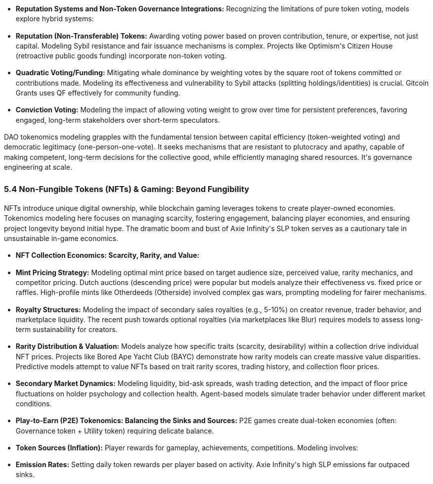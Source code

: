 *   **Reputation Systems and Non-Token Governance Integrations:** Recognizing the limitations of pure token voting, models explore hybrid systems:

*   **Reputation (Non-Transferable) Tokens:** Awarding voting power based on proven contribution, tenure, or expertise, not just capital. Modeling Sybil resistance and fair issuance mechanisms is complex. Projects like Optimism's Citizen House (retroactive public goods funding) incorporate non-token voting.

*   **Quadratic Voting/Funding:** Mitigating whale dominance by weighting votes by the square root of tokens committed or contributions made. Modeling its effectiveness and vulnerability to Sybil attacks (splitting holdings/identities) is crucial. Gitcoin Grants uses QF effectively for community funding.

*   **Conviction Voting:** Modeling the impact of allowing voting weight to grow over time for persistent preferences, favoring engaged, long-term stakeholders over short-term speculators.

DAO tokenomics modeling grapples with the fundamental tension between capital efficiency (token-weighted voting) and democratic legitimacy (one-person-one-vote). It seeks mechanisms that are resistant to plutocracy and apathy, capable of making competent, long-term decisions for the collective good, while efficiently managing shared resources. It's governance engineering at scale.

### 5.4 Non-Fungible Tokens (NFTs) & Gaming: Beyond Fungibility

NFTs introduce unique digital ownership, while blockchain gaming leverages tokens to create player-owned economies. Tokenomics modeling here focuses on managing scarcity, fostering engagement, balancing player economies, and ensuring project longevity beyond initial hype. The dramatic boom and bust of Axie Infinity's SLP token serves as a cautionary tale in unsustainable in-game economics.

*   **NFT Collection Economics: Scarcity, Rarity, and Value:**

*   **Mint Pricing Strategy:** Modeling optimal mint price based on target audience size, perceived value, rarity mechanics, and competitor pricing. Dutch auctions (descending price) were popular but models analyze their effectiveness vs. fixed price or raffles. High-profile mints like Otherdeeds (Otherside) involved complex gas wars, prompting modeling for fairer mechanisms.

*   **Royalty Structures:** Modeling the impact of secondary sales royalties (e.g., 5-10%) on creator revenue, trader behavior, and marketplace liquidity. The recent push towards optional royalties (via marketplaces like Blur) requires models to assess long-term sustainability for creators.

*   **Rarity Distribution & Valuation:** Models analyze how specific traits (scarcity, desirability) within a collection drive individual NFT prices. Projects like Bored Ape Yacht Club (BAYC) demonstrate how rarity models can create massive value disparities. Predictive models attempt to value NFTs based on trait rarity scores, trading history, and collection floor prices.

*   **Secondary Market Dynamics:** Modeling liquidity, bid-ask spreads, wash trading detection, and the impact of floor price fluctuations on holder psychology and collection health. Agent-based models simulate trader behavior under different market conditions.

*   **Play-to-Earn (P2E) Tokenomics: Balancing the Sinks and Sources:** P2E games create dual-token economies (often: Governance token + Utility token) requiring delicate balance.

*   **Token Sources (Inflation):** Player rewards for gameplay, achievements, competitions. Modeling involves:

*   **Emission Rates:** Setting daily token rewards per player based on activity. Axie Infinity's high SLP emissions far outpaced sinks.
